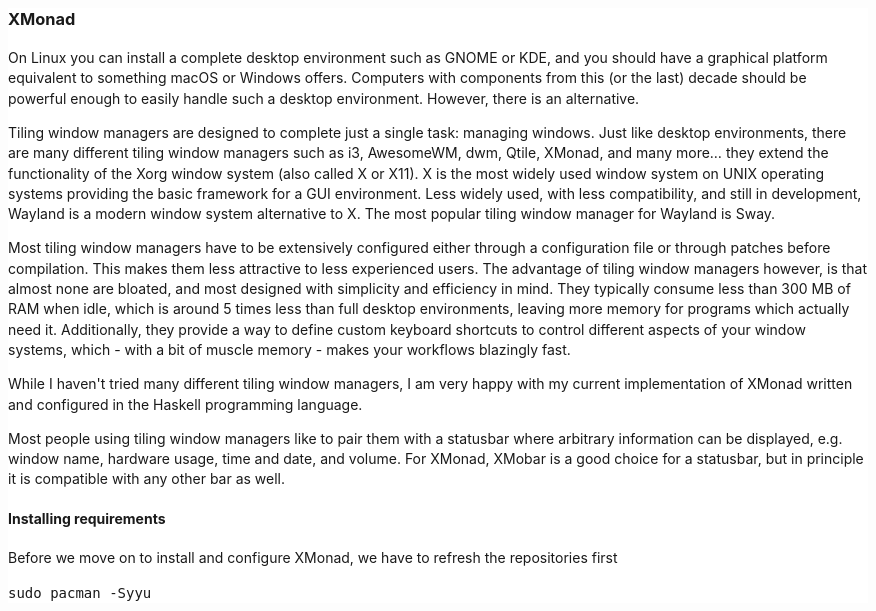 
<a id="org749b0d4"></a>

### XMonad

On Linux you can install a complete desktop environment such as
GNOME or KDE, and you should have a graphical platform equivalent
to something macOS or Windows offers. Computers with components
from this (or the last) decade should be powerful enough to easily
handle such a desktop environment. However, there is an
alternative.

Tiling window managers are designed to complete just a single
task: managing windows. Just like desktop environments, there are
many different tiling window managers such as i3, AwesomeWM, dwm,
Qtile, XMonad, and many more&#x2026; they extend the functionality of
the Xorg window system (also called X or X11). X is the most
widely used window system on UNIX operating systems providing the
basic framework for a GUI environment. Less widely used, with less
compatibility, and still in development, Wayland is a modern
window system alternative to X. The most popular tiling window
manager for Wayland is Sway.

Most tiling window managers have to be extensively configured
either through a configuration file or through patches before
compilation. This makes them less attractive to less experienced
users. The advantage of tiling window managers however, is that
almost none are bloated, and most designed with simplicity and
efficiency in mind. They typically consume less than 300 MB of RAM
when idle, which is around 5 times less than full desktop
environments, leaving more memory for programs which actually need
it. Additionally, they provide a way to define custom keyboard
shortcuts to control different aspects of your window systems,
which - with a bit of muscle memory - makes your workflows
blazingly fast.

While I haven't tried many different tiling window managers, I am
very happy with my current implementation of XMonad written and
configured in the Haskell programming language.

Most people using tiling window managers like to pair them with a
statusbar where arbitrary information can be displayed,
e.g. window name, hardware usage, time and date, and volume. For
XMonad, XMobar is a good choice for a statusbar, but in principle
it is compatible with any other bar as well.


<a id="org2d6cb67"></a>

#### Installing requirements

Before we move on to install and configure XMonad, we have to
refresh the repositories first

<div class="org-src-container">
<pre class="src src-bash">sudo pacman -Syyu
</pre>
</div>
